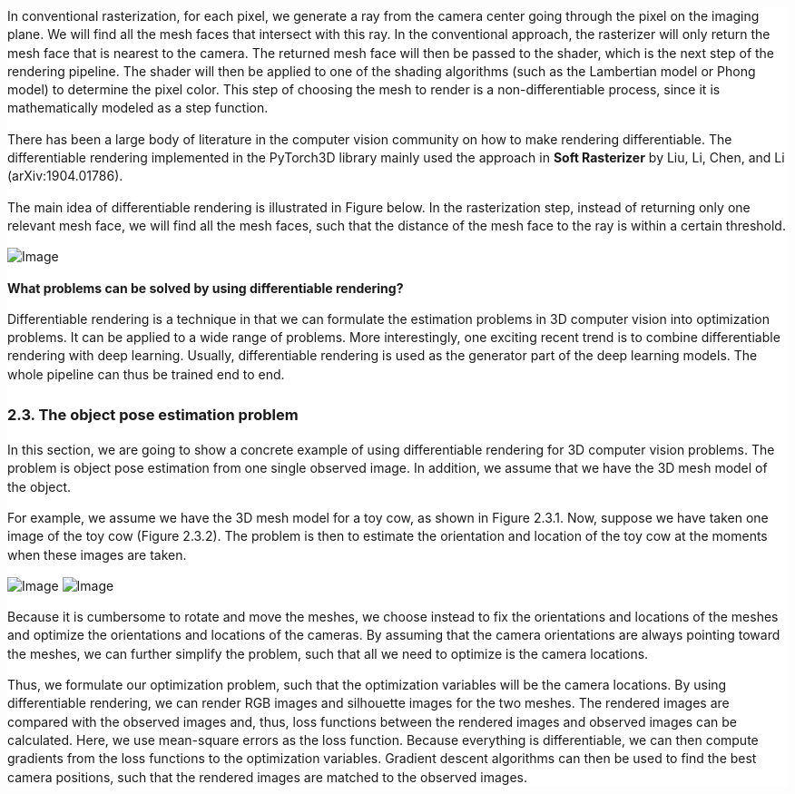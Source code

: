 In conventional rasterization, for each pixel, we generate a ray from the camera center going through the pixel on the imaging plane. We will find all the mesh faces that intersect with this ray. In the conventional approach, the rasterizer will only return the mesh face that is nearest to the camera. The returned mesh face will then be passed to the shader, which is the next step of the rendering pipeline. The shader will then be applied to one of the shading algorithms (such as the Lambertian model or Phong model) to determine the pixel color. This step of choosing the mesh to render is a non-differentiable process, since it is mathematically modeled as a step function.

There has been a large body of literature in the computer vision community on how to make rendering differentiable.
The differentiable rendering implemented in the PyTorch3D library mainly used the approach in <b>Soft Rasterizer</b> by Liu, Li, Chen, and Li (arXiv:1904.01786).

The main idea of differentiable rendering is illustrated in Figure below. In the rasterization step, instead of returning only one relevant mesh face, we will find all the mesh faces, such that the distance of the mesh face to the ray is within a certain threshold.

![Image](https://github.com/lacie-life/Jellyfish-with-ML/blob/main/Course/Theory/3D-DeepLearning/image/differentableRendering.png?raw=true)


<b>What problems can be solved by using differentiable rendering?</b>

Differentiable rendering is a technique in that we can formulate the estimation problems in 3D computer vision into optimization problems. It can be applied to a wide range of problems. More interestingly, one exciting recent trend is to combine differentiable rendering with deep learning. Usually, differentiable rendering is used as the generator part of the deep learning models. The whole pipeline can thus be trained end to end.


### 2.3. The object pose estimation problem 

In this section, we are going to show a concrete example of using differentiable rendering for 3D computer vision problems. The problem is object pose estimation from one single observed image. In addition, we assume that we have the 3D mesh model of the object.

For example, we assume we have the 3D mesh model for a toy cow, as shown in Figure 2.3.1. Now, suppose we have taken one image of the toy cow (Figure 2.3.2). The problem is then to estimate the orientation and location of the toy cow at the moments when these images are taken.


![Image](https://github.com/lacie-life/Jellyfish-with-ML/blob/main/Course/Theory/3D-DeepLearning/image/cow1.png?raw=true)
![Image](https://github.com/lacie-life/Jellyfish-with-ML/blob/main/Course/Theory/3D-DeepLearning/image/cow2.png?raw=true)


Because it is cumbersome to rotate and move the meshes, we choose instead to fix the orientations and locations of the meshes and optimize the orientations and locations of the cameras. By assuming that the camera orientations are always pointing toward the meshes, we can further simplify the problem, such that all we need to optimize is the camera locations.

Thus, we formulate our optimization problem, such that the optimization variables will be the camera locations. By using differentiable rendering, we can render RGB images and silhouette images for the two meshes. The rendered images are compared with the observed images and, thus, loss functions between the rendered images and observed images can be calculated. Here, we use mean-square errors as the loss function. Because everything is differentiable, we can then compute gradients from the loss functions to the optimization variables. Gradient descent algorithms can then be used to find the best camera positions, such that the rendered images are matched to the observed images.
